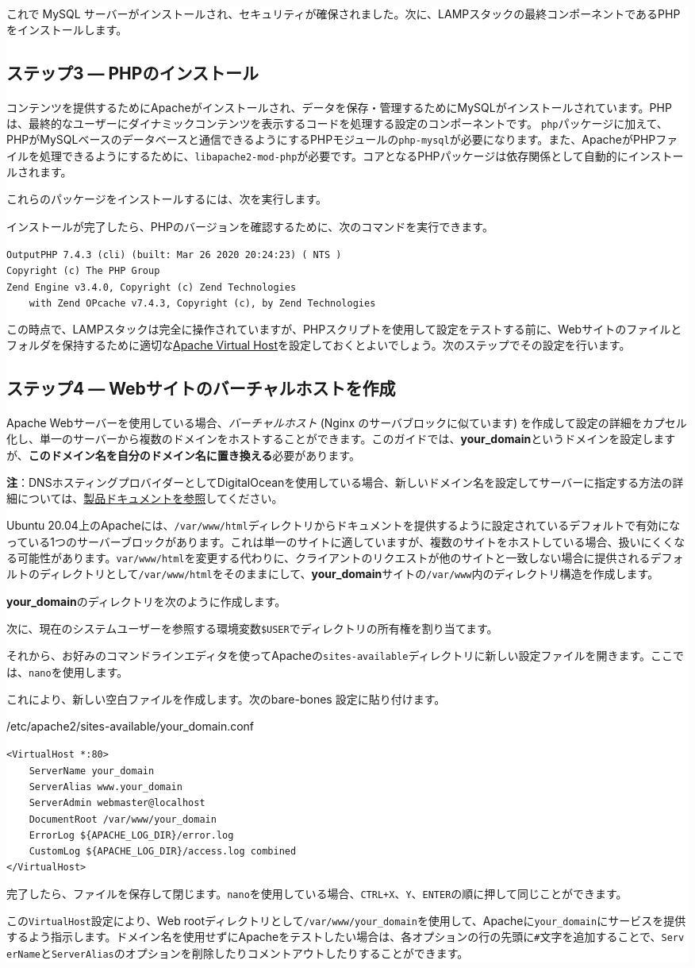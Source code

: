 これで MySQL サーバーがインストールされ、セキュリティが確保されました。次に、LAMPスタックの最終コンポーネントであるPHPをインストールします。

## ステップ3 — PHPのインストール

コンテンツを提供するためにApacheがインストールされ、データを保存・管理するためにMySQLがインストールされています。PHPは、最終的なユーザーにダイナミックコンテンツを表示するコードを処理する設定のコンポーネントです。 `php`パッケージに加えて、PHPがMySQLベースのデータベースと通信できるようにするPHPモジュールの`php-mysql`が必要になります。また、ApacheがPHPファイルを処理できるようにするために、`libapache2-mod-php`が必要です。コアとなるPHPパッケージは依存関係として自動的にインストールされます。

これらのパッケージをインストールするには、次を実行します。

インストールが完了したら、PHPのバージョンを確認するために、次のコマンドを実行できます。

```
OutputPHP 7.4.3 (cli) (built: Mar 26 2020 20:24:23) ( NTS )
Copyright (c) The PHP Group
Zend Engine v3.4.0, Copyright (c) Zend Technologies
    with Zend OPcache v7.4.3, Copyright (c), by Zend Technologies
```

この時点で、LAMPスタックは完全に操作されていますが、PHPスクリプトを使用して設定をテストする前に、Webサイトのファイルとフォルダを保持するために適切な[Apache Virtual Host](https://httpd.apache.org/docs/current/vhosts/)を設定しておくとよいでしょう。次のステップでその設定を行います。

## ステップ4 — Webサイトのバーチャルホストを作成

Apache Webサーバーを使用している場合、_バーチャルホスト_ (Nginx のサーバブロックに似ています) を作成して設定の詳細をカプセル化し、単一のサーバーから複数のドメインをホストすることができます。このガイドでは、**your\_domain**というドメインを設定しますが、**このドメイン名を自分のドメイン名に置き換える**必要があります。

**注**：DNSホスティングプロバイダーとしてDigitalOceanを使用している場合、新しいドメイン名を設定してサーバーに指定する方法の詳細については、[製品ドキュメントを参照](https://www.digitalocean.com/docs/networking/dns/how-to/manage-records/#a-records)してください。

Ubuntu 20.04上のApacheには、`/var/www/html`ディレクトリからドキュメントを提供するように設定されているデフォルトで有効になっている1つのサーバーブロックがあります。これは単一のサイトに適していますが、複数のサイトをホストしている場合、扱いにくくなる可能性があります。`var/www/html`を変更する代わりに、クライアントのリクエストが他のサイトと一致しない場合に提供されるデフォルトのディレクトリとして`/var/www/html`をそのままにして、**your\_domain**サイトの`/var/www`内のディレクトリ構造を作成します。

**your\_domain**のディレクトリを次のように作成します。

次に、現在のシステムユーザーを参照する環境変数`$USER`でディレクトリの所有権を割り当てます。

それから、お好みのコマンドラインエディタを使ってApacheの`sites-available`ディレクトリに新しい設定ファイルを開きます。ここでは、`nano`を使用します。

これにより、新しい空白ファイルを作成します。次のbare-bones 設定に貼り付けます。

/etc/apache2/sites-available/your\_domain.conf

```
<VirtualHost *:80>
    ServerName your_domain
    ServerAlias www.your_domain
    ServerAdmin webmaster@localhost
    DocumentRoot /var/www/your_domain
    ErrorLog ${APACHE_LOG_DIR}/error.log
    CustomLog ${APACHE_LOG_DIR}/access.log combined
</VirtualHost>
```

完了したら、ファイルを保存して閉じます。`nano`を使用している場合、`CTRL+X`、`Y`、`ENTER`の順に押して同じことができます。

この`VirtualHost`設定により、Web rootディレクトリとして`/var/www/your_domain`を使用して、Apacheに`your_domain`にサービスを提供するよう指示します。ドメイン名を使用せずにApacheをテストしたい場合は、各オプションの行の先頭に`#`文字を追加することで、`ServerName`と`ServerAlias`のオプションを削除したりコメントアウトしたりすることができます。
